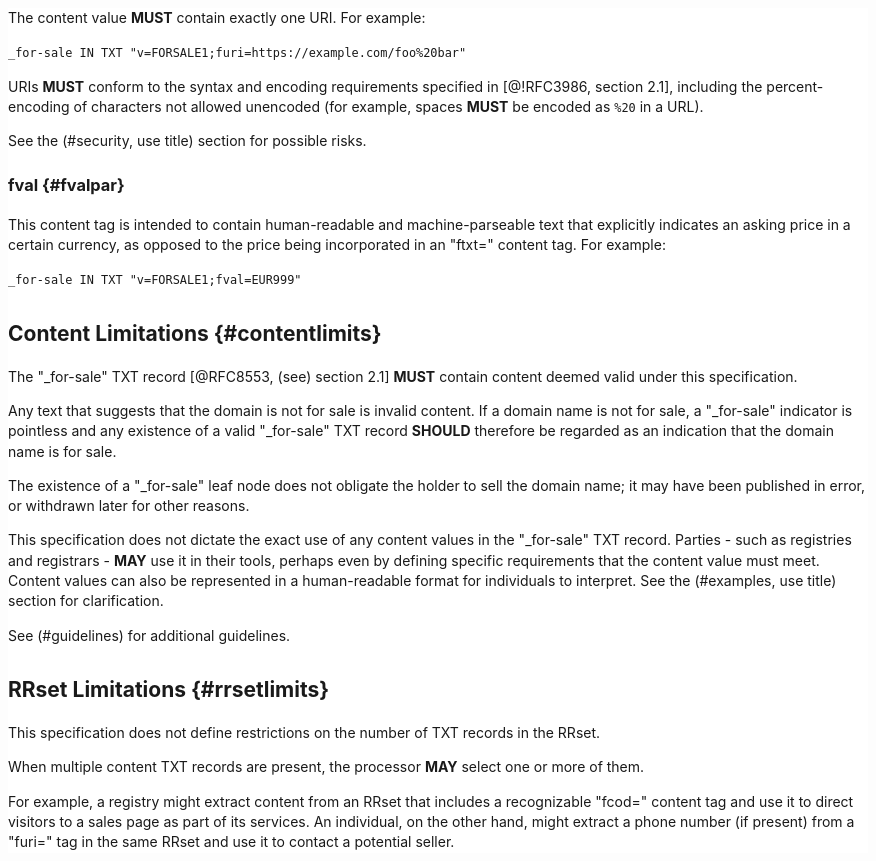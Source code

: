 The content value **MUST** contain exactly one URI. For example:

~~~
_for-sale IN TXT "v=FORSALE1;furi=https://example.com/foo%20bar"
~~~

URIs **MUST** conform to the syntax and encoding requirements specified in 
[@!RFC3986, section 2.1], including the percent-encoding of characters 
not allowed unencoded (for example, spaces **MUST** be encoded as `%20` in a URL).

See the (#security, use title) section for possible risks.

### fval {#fvalpar}
This content tag is intended to contain human-readable and machine-parseable 
text that explicitly indicates an asking price in a certain currency, as opposed to 
the price being incorporated in an "ftxt=" content tag. For example:

~~~
_for-sale IN TXT "v=FORSALE1;fval=EUR999"
~~~

## Content Limitations {#contentlimits}

The "\_for-sale" TXT record [@RFC8553, (see) section 2.1] **MUST** contain content deemed valid under this specification.

Any text that suggests that the domain is not for sale is invalid content. If a domain name is not for sale, 
a "\_for-sale" indicator is pointless and any existence of a valid "\_for-sale" TXT record
**SHOULD** therefore be regarded as an indication that the domain name is for sale.

The existence of a "\_for-sale" leaf node does not obligate the holder to sell the domain name; 
it may have been published in error, or withdrawn later for other reasons.

This specification does not dictate the exact use of any content values in the "\_for-sale" TXT record.
Parties - such as registries and registrars - **MAY** use it in their tools, perhaps even by defining specific requirements that the content
value must meet. Content values can also be represented in a human-readable format for individuals to
interpret. See the (#examples, use title) section for clarification.

See (#guidelines) for additional guidelines.

## RRset Limitations {#rrsetlimits}

This specification does not define restrictions on the number of TXT records in the
RRset.

When multiple content TXT records are present, the processor **MAY** select one or more of them.

For example, a registry might extract content from an RRset that includes 
a recognizable "fcod=" content tag and use it to direct visitors to a sales page as 
part of its services. An individual, on the other hand, might extract a 
phone number (if present) from a "furi=" tag in the same RRset and use it to contact a potential seller.
